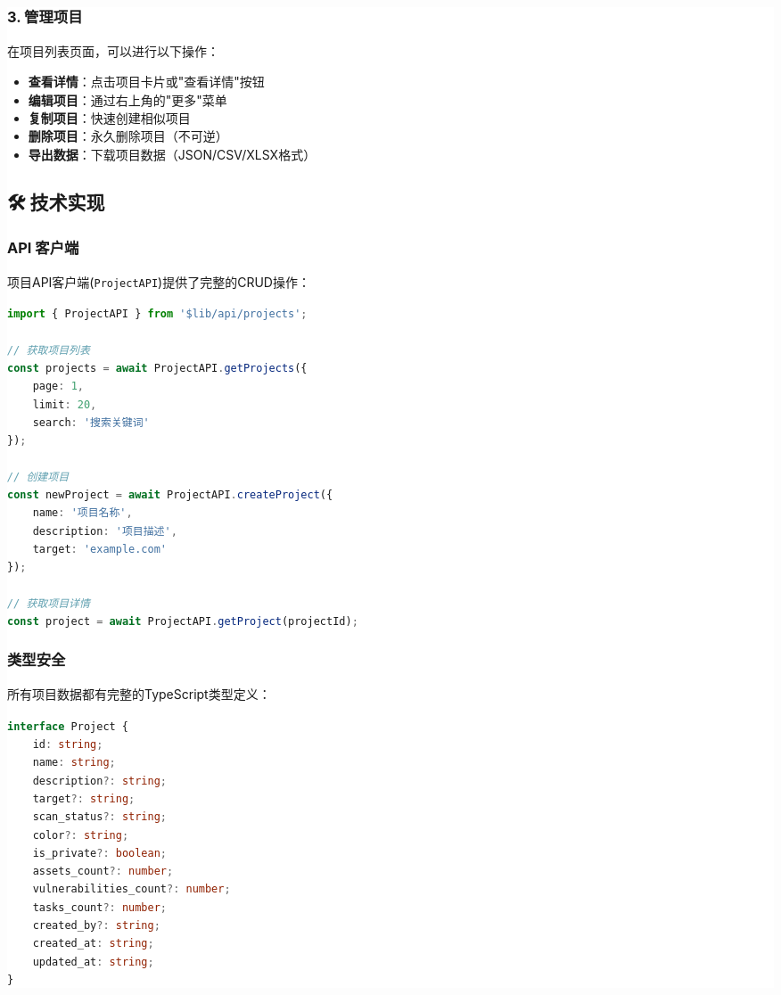 ### 3. 管理项目

在项目列表页面，可以进行以下操作：

- **查看详情**：点击项目卡片或"查看详情"按钮
- **编辑项目**：通过右上角的"更多"菜单
- **复制项目**：快速创建相似项目
- **删除项目**：永久删除项目（不可逆）
- **导出数据**：下载项目数据（JSON/CSV/XLSX格式）

## 🛠 技术实现

### API 客户端

项目API客户端(`ProjectAPI`)提供了完整的CRUD操作：

```typescript
import { ProjectAPI } from '$lib/api/projects';

// 获取项目列表
const projects = await ProjectAPI.getProjects({
	page: 1,
	limit: 20,
	search: '搜索关键词'
});

// 创建项目
const newProject = await ProjectAPI.createProject({
	name: '项目名称',
	description: '项目描述',
	target: 'example.com'
});

// 获取项目详情
const project = await ProjectAPI.getProject(projectId);
```

### 类型安全

所有项目数据都有完整的TypeScript类型定义：

```typescript
interface Project {
	id: string;
	name: string;
	description?: string;
	target?: string;
	scan_status?: string;
	color?: string;
	is_private?: boolean;
	assets_count?: number;
	vulnerabilities_count?: number;
	tasks_count?: number;
	created_by?: string;
	created_at: string;
	updated_at: string;
}
```
